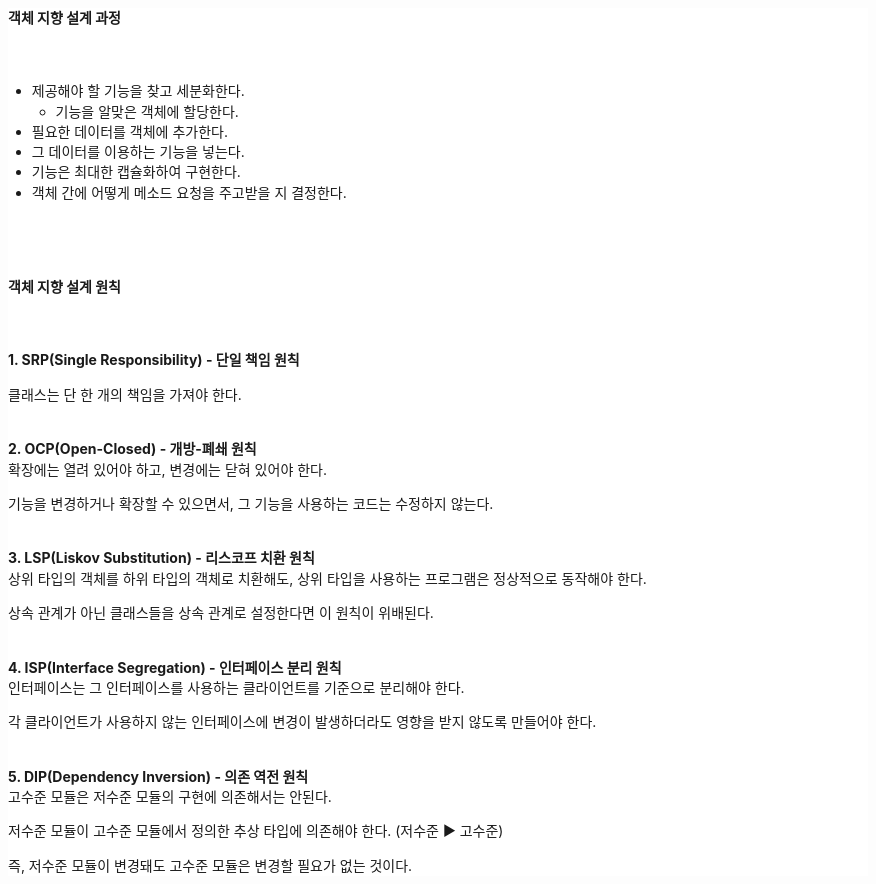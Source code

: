 #### 객체 지향 설계 과정
<br>

- 제공해야 할 기능을 찾고 세분화한다.
  - 기능을 알맞은 객체에 할당한다.
- 필요한 데이터를 객체에 추가한다.
- 그 데이터를 이용하는 기능을 넣는다.
- 기능은 최대한 캡슐화하여 구현한다.
- 객체 간에 어떻게 메소드 요청을 주고받을 지 결정한다.
<br>
<br>

#### 객체 지향 설계 원칙
<br>

**1. SRP(Single Responsibility) - 단일 책임 원칙**

클래스는 단 한 개의 책임을 가져야 한다.
<br>
<br>

**2. OCP(Open-Closed) - 개방-폐쇄 원칙**
<br>
확장에는 열려 있어야 하고, 변경에는 닫혀 있어야 한다.

기능을 변경하거나 확장할 수 있으면서, 그 기능을 사용하는 코드는 수정하지 않는다.
<br>
<br>

**3. LSP(Liskov Substitution) - 리스코프 치환 원칙**
<br>
상위 타입의 객체를 하위 타입의 객체로 치환해도, 상위 타입을 사용하는 프로그램은 정상적으로 동작해야 한다.

상속 관계가 아닌 클래스들을 상속 관계로 설정한다면 이 원칙이 위배된다.
<br>
<br>

**4. ISP(Interface Segregation) - 인터페이스 분리 원칙**
<br>
인터페이스는 그 인터페이스를 사용하는 클라이언트를 기준으로 분리해야 한다.

 각 클라이언트가 사용하지 않는 인터페이스에 변경이 발생하더라도 영향을 받지 않도록 만들어야 한다.
<br>
<br>

**5. DIP(Dependency Inversion) - 의존 역전 원칙**
<br>
고수준 모듈은 저수준 모듈의 구현에 의존해서는 안된다.

저수준 모듈이 고수준 모듈에서 정의한 추상 타입에 의존해야 한다. (저수준 ▶️ 고수준)

즉, 저수준 모듈이 변경돼도 고수준 모듈은 변경할 필요가 없는 것이다.